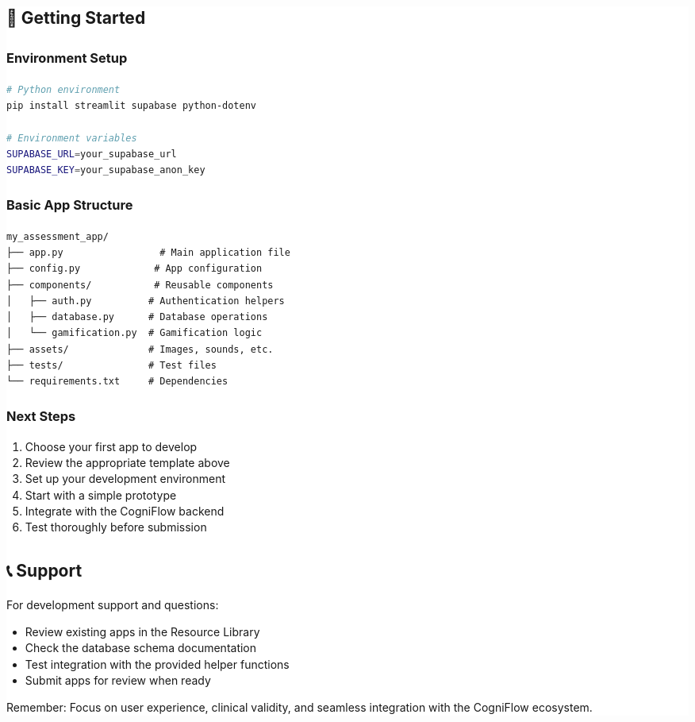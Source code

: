 ## 🚀 Getting Started

### Environment Setup
```bash
# Python environment
pip install streamlit supabase python-dotenv

# Environment variables
SUPABASE_URL=your_supabase_url
SUPABASE_KEY=your_supabase_anon_key
```

### Basic App Structure
```
my_assessment_app/
├── app.py                 # Main application file
├── config.py             # App configuration
├── components/           # Reusable components
│   ├── auth.py          # Authentication helpers
│   ├── database.py      # Database operations
│   └── gamification.py  # Gamification logic
├── assets/              # Images, sounds, etc.
├── tests/               # Test files
└── requirements.txt     # Dependencies
```

### Next Steps
1. Choose your first app to develop
2. Review the appropriate template above
3. Set up your development environment
4. Start with a simple prototype
5. Integrate with the CogniFlow backend
6. Test thoroughly before submission

## 📞 Support
For development support and questions:
- Review existing apps in the Resource Library
- Check the database schema documentation
- Test integration with the provided helper functions
- Submit apps for review when ready

Remember: Focus on user experience, clinical validity, and seamless integration with the CogniFlow ecosystem.